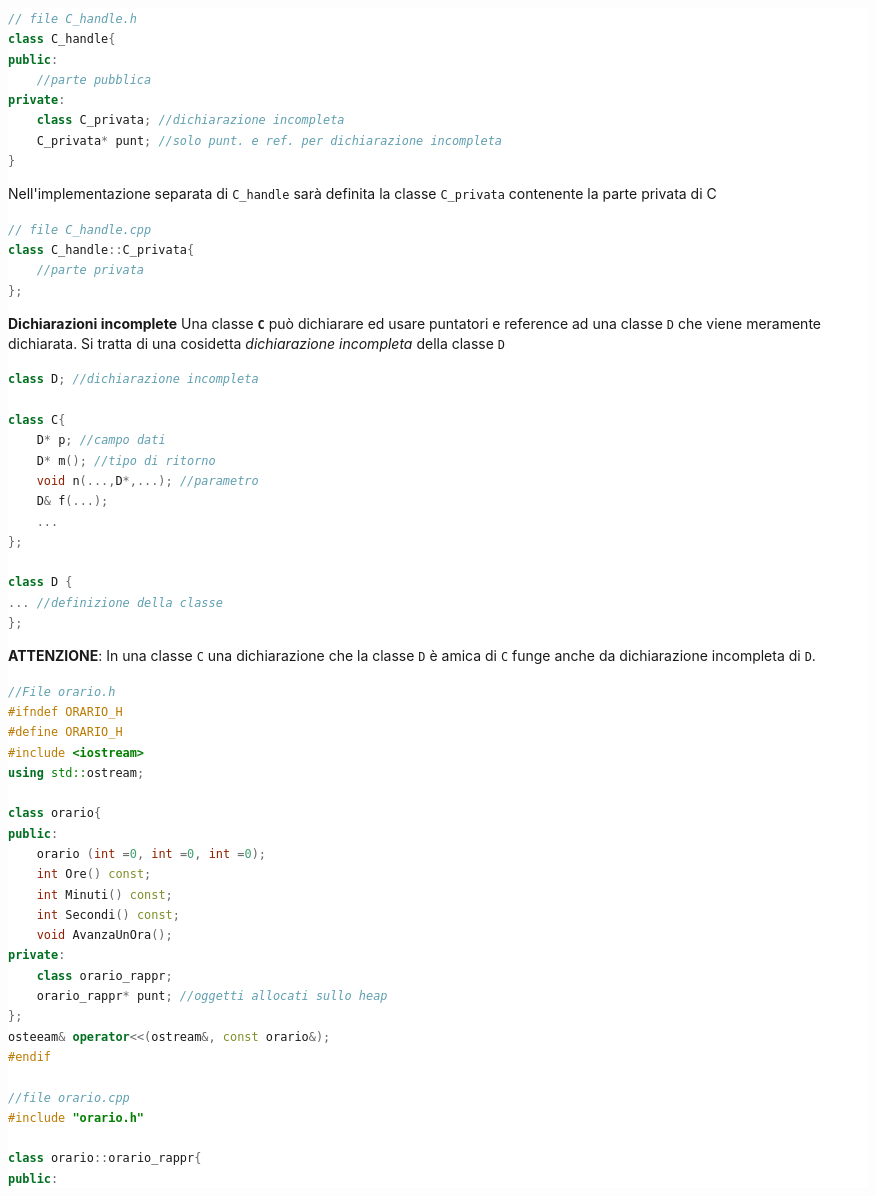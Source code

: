 ````C++
// file C_handle.h
class C_handle{
public:
	//parte pubblica
private:
	class C_privata; //dichiarazione incompleta
	C_privata* punt; //solo punt. e ref. per dichiarazione incompleta
}
````
Nell'implementazione separata di `C_handle` sarà definita la classe `C_privata` contenente la parte privata di C
````C++
// file C_handle.cpp
class C_handle::C_privata{
	//parte privata
};
````

**Dichiarazioni incomplete**
Una classe **`C`** può dichiarare ed usare puntatori e reference ad una classe `D` che viene meramente dichiarata. Si tratta di una cosidetta *dichiarazione incompleta* della classe `D`
````C++
class D; //dichiarazione incompleta

class C{
	D* p; //campo dati
	D* m(); //tipo di ritorno
	void n(...,D*,...); //parametro
	D& f(...);
	...
};

class D {
... //definizione della classe
};
````
**ATTENZIONE**: In una classe `C` una dichiarazione che la classe `D` è amica di `C` funge anche da dichiarazione incompleta di `D`.

````C++
//File orario.h
#ifndef ORARIO_H
#define ORARIO_H
#include <iostream>
using std::ostream;

class orario{
public:
	orario (int =0, int =0, int =0);
	int Ore() const;
	int Minuti() const;
	int Secondi() const;
	void AvanzaUnOra();
private:
	class orario_rappr;
	orario_rappr* punt; //oggetti allocati sullo heap
};
osteeam& operator<<(ostream&, const orario&);
#endif

//file orario.cpp
#include "orario.h"

class orario::orario_rappr{
public:
````